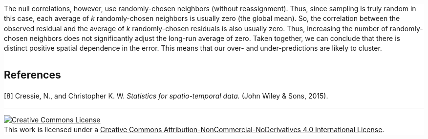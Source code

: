 The null correlations, however, use randomly-chosen neighbors (without reassignment).
Thus, since sampling is truly random in this case, each average of $k$ randomly-chosen neighbors is usually zero (the global mean). 
So, the correlation between the observed residual and the average of $k$ randomly-chosen residuals is also usually zero. 
Thus, increasing the number of randomly-chosen neighbors does not significantly adjust the long-run average of zero.
Taken together, we can conclude that there is distinct positive spatial dependence in the error. 
This means that our over- and under-predictions are likely to cluster. 


## References

[8] Cressie, N., and Christopher K. W. *Statistics for spatio-temporal data.* (John Wiley & Sons, 2015).


---

<a rel="license" href="http://creativecommons.org/licenses/by-nc-nd/4.0/"><img alt="Creative Commons License" style="border-width:0" src="https://i.creativecommons.org/l/by-nc-nd/4.0/88x31.png" /></a><br />This work is licensed under a <a rel="license" href="http://creativecommons.org/licenses/by-nc-nd/4.0/">Creative Commons Attribution-NonCommercial-NoDerivatives 4.0 International License</a>.
